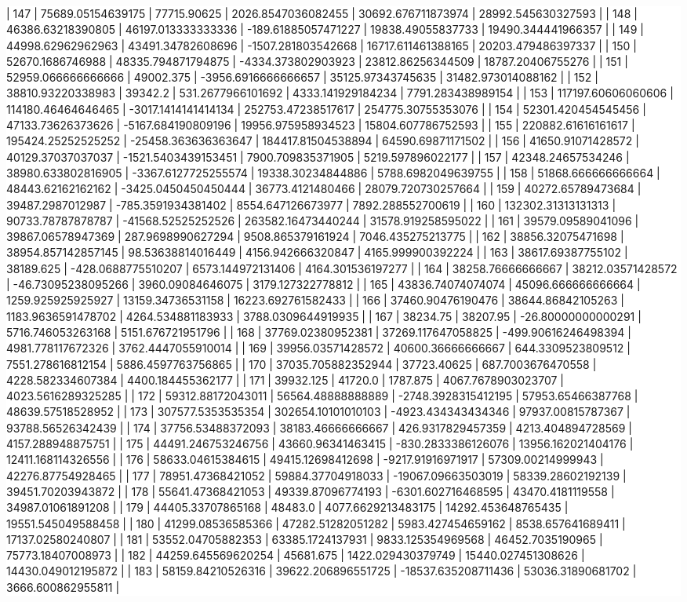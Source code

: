 | 147 | 75689.05154639175 | 77715.90625 | 2026.8547036082455 | 30692.676711873974 | 28992.545630327593 |
| 148 | 46386.63218390805 | 46197.013333333336 | -189.61885057471227 | 19838.49055837733 | 19490.344441966357 |
| 149 | 44998.62962962963 | 43491.34782608696 | -1507.281803542668 | 16717.611461388165 | 20203.479486397337 |
| 150 | 52670.1686746988 | 48335.794871794875 | -4334.373802903923 | 23812.86256344509 | 18787.20406755276 |
| 151 | 52959.066666666666 | 49002.375 | -3956.6916666666657 | 35125.97343745635 | 31482.973014088162 |
| 152 | 38810.93220338983 | 39342.2 | 531.2677966101692 | 4333.141929184234 | 7791.283438989154 |
| 153 | 117197.60606060606 | 114180.46464646465 | -3017.1414141414134 | 252753.47238517617 | 254775.30755353076 |
| 154 | 52301.420454545456 | 47133.73626373626 | -5167.684190809196 | 19956.975958934523 | 15804.607786752593 |
| 155 | 220882.61616161617 | 195424.25252525252 | -25458.363636363647 | 184417.81504538894 | 64590.69871171502 |
| 156 | 41650.91071428572 | 40129.37037037037 | -1521.5403439153451 | 7900.709835371905 | 5219.597896022177 |
| 157 | 42348.24657534246 | 38980.633802816905 | -3367.6127725255574 | 19338.30234844886 | 5788.6982049639755 |
| 158 | 51868.666666666664 | 48443.62162162162 | -3425.0450450450444 | 36773.4121480466 | 28079.720730257664 |
| 159 | 40272.65789473684 | 39487.2987012987 | -785.3591934381402 | 8554.647126673977 | 7892.288552700619 |
| 160 | 132302.31313131313 | 90733.78787878787 | -41568.52525252526 | 263582.16473440244 | 31578.919258595022 |
| 161 | 39579.09589041096 | 39867.06578947369 | 287.9698990627294 | 9508.865379161924 | 7046.435275213775 |
| 162 | 38856.32075471698 | 38954.857142857145 | 98.53638814016449 | 4156.942666320847 | 4165.999900392224 |
| 163 | 38617.69387755102 | 38189.625 | -428.0688775510207 | 6573.144972131406 | 4164.301536197277 |
| 164 | 38258.76666666667 | 38212.03571428572 | -46.73095238095266 | 3960.09084646075 | 3179.127322778812 |
| 165 | 43836.74074074074 | 45096.666666666664 | 1259.925925925927 | 13159.34736531158 | 16223.692761582433 |
| 166 | 37460.90476190476 | 38644.86842105263 | 1183.9636591478702 | 4264.534881183933 | 3788.0309644919935 |
| 167 | 38234.75 | 38207.95 | -26.80000000000291 | 5716.746053263168 | 5151.676721951796 |
| 168 | 37769.02380952381 | 37269.117647058825 | -499.90616246498394 | 4981.778117672326 | 3762.4447055910014 |
| 169 | 39956.03571428572 | 40600.36666666667 | 644.3309523809512 | 7551.278616812154 | 5886.4597763756865 |
| 170 | 37035.705882352944 | 37723.40625 | 687.7003676470558 | 4228.582334607384 | 4400.184455362177 |
| 171 | 39932.125 | 41720.0 | 1787.875 | 4067.7678903023707 | 4023.5616289325285 |
| 172 | 59312.88172043011 | 56564.48888888889 | -2748.3928315412195 | 57953.65466387768 | 48639.57518528952 |
| 173 | 307577.5353535354 | 302654.10101010103 | -4923.434343434346 | 97937.00815787367 | 93788.56526342439 |
| 174 | 37756.53488372093 | 38183.46666666667 | 426.9317829457359 | 4213.404894728569 | 4157.288948875751 |
| 175 | 44491.246753246756 | 43660.96341463415 | -830.2833386126076 | 13956.162021404176 | 12411.168114326556 |
| 176 | 58633.04615384615 | 49415.12698412698 | -9217.91916971917 | 57309.00214999943 | 42276.87754928465 |
| 177 | 78951.47368421052 | 59884.37704918033 | -19067.09663503019 | 58339.28602192139 | 39451.70203943872 |
| 178 | 55641.47368421053 | 49339.87096774193 | -6301.602716468595 | 43470.4181119558 | 34987.01061891208 |
| 179 | 44405.33707865168 | 48483.0 | 4077.6629213483175 | 14292.453648765435 | 19551.545049588458 |
| 180 | 41299.08536585366 | 47282.51282051282 | 5983.427454659162 | 8538.657641689411 | 17137.02580240807 |
| 181 | 53552.04705882353 | 63385.1724137931 | 9833.125354969568 | 46452.7035190965 | 75773.18407008973 |
| 182 | 44259.645569620254 | 45681.675 | 1422.029430379749 | 15440.027451308626 | 14430.049012195872 |
| 183 | 58159.84210526316 | 39622.206896551725 | -18537.635208711436 | 53036.31890681702 | 3666.600862955811 |